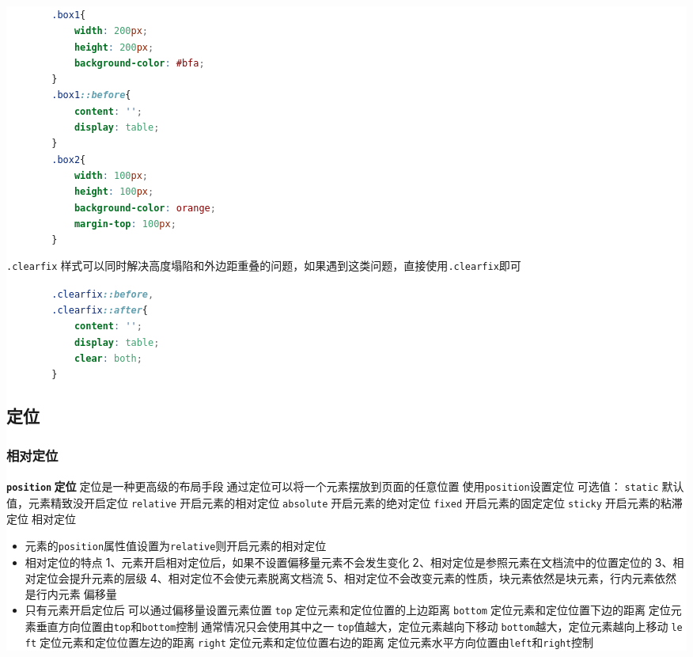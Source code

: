 ````css
        .box1{
            width: 200px;
            height: 200px;
            background-color: #bfa;
        }
        .box1::before{
            content: '';
            display: table;
        }
        .box2{
            width: 100px;
            height: 100px;
            background-color: orange;
            margin-top: 100px;
        }
````
`.clearfix` 样式可以同时解决高度塌陷和外边距重叠的问题，如果遇到这类问题，直接使用`.clearfix`即可
````css
        .clearfix::before,
        .clearfix::after{
            content: '';
            display: table;
            clear: both;
        }
````

## 定位
### 相对定位
**`position` 定位**
定位是一种更高级的布局手段
通过定位可以将一个元素摆放到页面的任意位置
使用`position`设置定位
可选值：
    `static` 默认值，元素精致没开启定位
    `relative` 开启元素的相对定位
    `absolute` 开启元素的绝对定位
    `fixed` 开启元素的固定定位
    `sticky` 开启元素的粘滞定位
相对定位
- 元素的`position`属性值设置为`relative`则开启元素的相对定位
- 相对定位的特点
    1、元素开启相对定位后，如果不设置偏移量元素不会发生变化
    2、相对定位是参照元素在文档流中的位置定位的
    3、相对定位会提升元素的层级
    4、相对定位不会使元素脱离文档流
    5、相对定位不会改变元素的性质，块元素依然是块元素，行内元素依然是行内元素
    偏移量
- 只有元素开启定位后
    可以通过偏移量设置元素位置
    `top`
        定位元素和定位位置的上边距离
    `bottom`
        定位元素和定位位置下边的距离
        定位元素垂直方向位置由`top`和`bottom`控制
            通常情况只会使用其中之一
        `top`值越大，定位元素越向下移动
        `bottom`越大，定位元素越向上移动
    `left`
        定位元素和定位位置左边的距离
    `right`
        定位元素和定位位置右边的距离
        定位元素水平方向位置由`left`和`right`控制